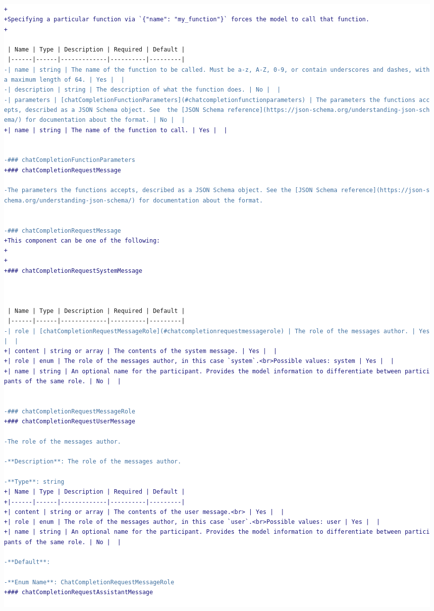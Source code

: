 ````diff
+
+Specifying a particular function via `{"name": "my_function"}` forces the model to call that function.
+
 
 | Name | Type | Description | Required | Default |
 |------|------|-------------|----------|---------|
-| name | string | The name of the function to be called. Must be a-z, A-Z, 0-9, or contain underscores and dashes, with a maximum length of 64. | Yes |  |
-| description | string | The description of what the function does. | No |  |
-| parameters | [chatCompletionFunctionParameters](#chatcompletionfunctionparameters) | The parameters the functions accepts, described as a JSON Schema object. See  the [JSON Schema reference](https://json-schema.org/understanding-json-schema/) for documentation about the format. | No |  |
+| name | string | The name of the function to call. | Yes |  |
 
 
-### chatCompletionFunctionParameters
+### chatCompletionRequestMessage
 
-The parameters the functions accepts, described as a JSON Schema object. See the [JSON Schema reference](https://json-schema.org/understanding-json-schema/) for documentation about the format.
 
 
-### chatCompletionRequestMessage
+This component can be one of the following:
+
+
+### chatCompletionRequestSystemMessage
 
 
 
 | Name | Type | Description | Required | Default |
 |------|------|-------------|----------|---------|
-| role | [chatCompletionRequestMessageRole](#chatcompletionrequestmessagerole) | The role of the messages author. | Yes |  |
+| content | string or array | The contents of the system message. | Yes |  |
+| role | enum | The role of the messages author, in this case `system`.<br>Possible values: system | Yes |  |
+| name | string | An optional name for the participant. Provides the model information to differentiate between participants of the same role. | No |  |
 
 
-### chatCompletionRequestMessageRole
+### chatCompletionRequestUserMessage
 
-The role of the messages author.
 
-**Description**: The role of the messages author.
 
-**Type**: string
+| Name | Type | Description | Required | Default |
+|------|------|-------------|----------|---------|
+| content | string or array | The contents of the user message.<br> | Yes |  |
+| role | enum | The role of the messages author, in this case `user`.<br>Possible values: user | Yes |  |
+| name | string | An optional name for the participant. Provides the model information to differentiate between participants of the same role. | No |  |
 
-**Default**: 
 
-**Enum Name**: ChatCompletionRequestMessageRole
+### chatCompletionRequestAssistantMessage
 
````